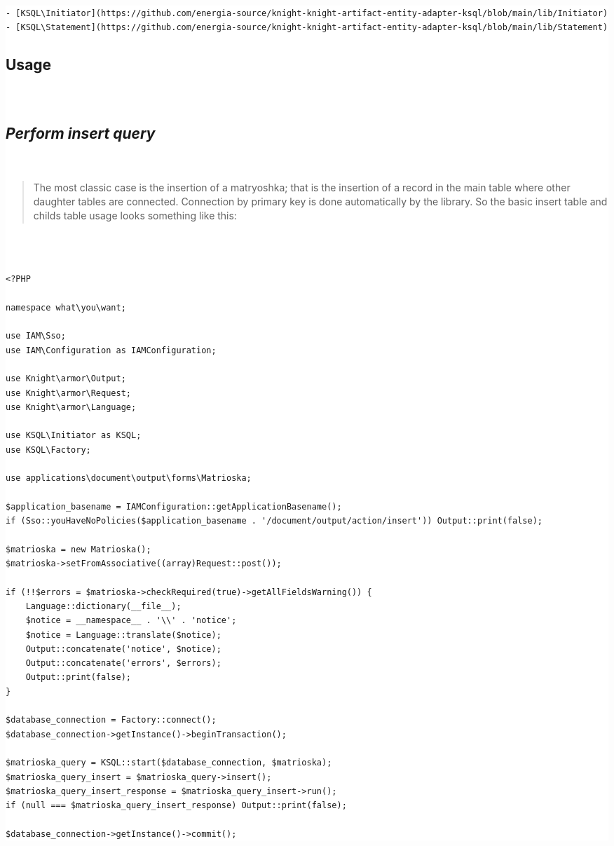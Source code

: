     - [KSQL\Initiator](https://github.com/energia-source/knight-knight-artifact-entity-adapter-ksql/blob/main/lib/Initiator)
    - [KSQL\Statement](https://github.com/energia-source/knight-knight-artifact-entity-adapter-ksql/blob/main/lib/Statement)


## Usage

<br>

## ***Perform insert query***

<br>

> The most classic case is the insertion of a matryoshka; that is the insertion of a record in the main table where other daughter tables are connected. Connection by primary key is done automatically by the library.
So the basic insert table and childs table usage looks something like this:

<br>

```

<?PHP

namespace what\you\want;

use IAM\Sso;
use IAM\Configuration as IAMConfiguration;

use Knight\armor\Output;
use Knight\armor\Request;
use Knight\armor\Language;

use KSQL\Initiator as KSQL;
use KSQL\Factory;

use applications\document\output\forms\Matrioska;

$application_basename = IAMConfiguration::getApplicationBasename();
if (Sso::youHaveNoPolicies($application_basename . '/document/output/action/insert')) Output::print(false);

$matrioska = new Matrioska();
$matrioska->setFromAssociative((array)Request::post());

if (!!$errors = $matrioska->checkRequired(true)->getAllFieldsWarning()) {
    Language::dictionary(__file__);
    $notice = __namespace__ . '\\' . 'notice';
    $notice = Language::translate($notice);
    Output::concatenate('notice', $notice);
    Output::concatenate('errors', $errors);
    Output::print(false);
}

$database_connection = Factory::connect();
$database_connection->getInstance()->beginTransaction();

$matrioska_query = KSQL::start($database_connection, $matrioska);
$matrioska_query_insert = $matrioska_query->insert();
$matrioska_query_insert_response = $matrioska_query_insert->run();
if (null === $matrioska_query_insert_response) Output::print(false);

$database_connection->getInstance()->commit();

```